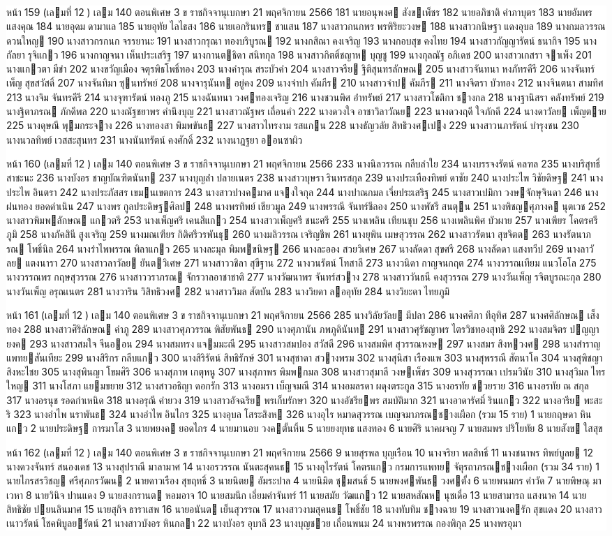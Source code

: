 หน้า 159 (เลมที่ 12 ) เลม 140 ตอนพิเศษ 3 ข ราชกิจจานุเบกษา 21 พฤศจิกายน 2566 181 นายอนุพงศ สังขเพ็ชร 182 นายอภิชาติ คําภาบุตร 183 นายอัมพร แสงคุณ 184 นายอุดม ดามาแล 185 นายอุทัย ไลไธสง 186 นายเอกรินทร ชาแสน 187 นางสาวกนกพร พรพิริยะวงษ 188 นางสาวกนิษฐา แดงอุบล 189 นางกมลวรรณ ดวนใหญ 190 นางสาวกรกนก จรรยานะ 191 นางสาวกรุณา ทองบริบูรณ 192 นางกสิณา คงเจริญ 193 นางกอบสุข คงไทย 194 นางสาวกัญญารัตน์ ธนากิจ 195 นางกัลยา รุจิแกว 196 นางกาญจนา เห็นประเสริฐ 197 นางกานตธิดา สนิทกุล 198 นางสาวกิตติ์ชญาห บุญชู 199 นางกุลณัฐ อภิเดช 200 นางสาวเกสรา จาเพ็ง 201 นางแกวตา มีขํา 202 นางขวัญเมือง จตุรพิธโพธิ์ทอง 203 นางคํารุณ สระบัวคํา 204 นางสาวจรีย ฐิติสุนทรลักษณ 205 นางสาวจันทนา หงภัทรคีรี 206 นางจันทร์เพ็ญ สุขสวัสดิ์ 207 นางจันทิมา ซุนทรัพย์ 208 นางจารุนันท อยู่คง 209 นางจําปา คัมภีร 210 นางสาวจําป คัมภีร 211 นางจิตรา บัวทอง 212 นางจินตนา สามทิศ 213 นางจิม จันทรคีรี 214 นางจุฑารัตน์ ทองภู 215 นางฉันทนา วงศทองเจริญ 216 นางชวนพิศ อ่ําทรัพย์ 217 นางสาวโชติกา ชางกล 218 นางฐานิสรา คลังทรัพย์ 219 นางฐิตาภรณ ภักดีพล 220 นางณัฐชยาพร คํานึงบุญ 221 นางสาวณัฐพร เถื่อนคํา 222 นางดวงใจ อาชาวิลาวัณย 223 นางดวงฤดี ใจภักดี 224 นางดาวัลย เพ็ญตาย 225 นางดุษณี พุมกระจาง 226 นางทองสา พิมพขันธ 227 นางสาวไทรงาม รสแกน 228 นางธัญวลัย สิทธิวงศเปง 229 นางสาวนภารัตน์ บํารุงชน 230 นางนวลทิพย์ เวสสะสุนทร 231 นางนันทรัตน์ คงศักดิ์ 232 นางนาฎฐยา ออนซาผิว

หน้า 160 (เลมที่ 12 ) เลม 140 ตอนพิเศษ 3 ข ราชกิจจานุเบกษา 21 พฤศจิกายน 2566 233 นางนิลวรรณ กลีบลําใย 234 นางบรรจงรัตน์ คลฑล 235 นางบริสุทธิ์ สาชะนะ 236 นางบังอร ชาญบัณฑิตนันท 237 นางบุญล่ํา ปลายเนตร 238 นางสาวบุษรา รินทรสกุล 239 นางประเทืองทิพย์ ดาชัย 240 นางประไพ วิชัยดิษฐ 241 นางประไพ อินตรา 242 นางประภัสสร เขมนเขตการ 243 นางสาวปางคมาศ แจงใจกุล 244 นางปาณกมล เจี่ยประเสริฐ 245 นางสาวเปมิกา วงษจักษุจินดา 246 นางฝนทอง ยอดดําเนิน 247 นางพร กูลประดิษฐศิลป 248 นางพรทิพย์ เขียวมูล 249 นางพรรณี จันทร์ชีลอง 250 นางพัชรี สนตุน 251 นางพิชญศุภางค นุตเวช 252 นางสาวพิมพลักษณ แกวตรี 253 นางเพ็ญศรี เคนสีแกว 254 นางสาวเพ็ญศรี ชนะศรี 255 นางเพลิน เทียนชุบ 256 นางเพลินพิศ บัวผาย 257 นางเพียร โคตรศรีภูมิ 258 นางภัคสินี สูงเจริญ 259 นางมณเฑียร กิติศรีวรพันธุ 260 นางมลิวรรณ เจริญชีพ 261 นางยุพิน เมษสุวรรณ 262 นางสาวรัตนา สุขจิตต 263 นางรัตนาภรณ โพธิ์นิล 264 นางรําไพพรรณ พิลาแกว 265 นางละมุล พิมพขนิษฐ 266 นางละออง สวยวิเศษ 267 นางลัดดา สุขศรี 268 นางลัดดา แสงทวีป 269 นางลาวัลย แตงนารา 270 นางสาวลาวัลย ยันตวิเศษ 271 นางสาววชิลา สุขีฐาน 272 นางวนรัตน์ โทสาลี 273 นางวนิดา กาญจนกฤต 274 นางวรรณเทียม แนวโอโล 275 นางวรรณพร กฤษสุวรรณ 276 นางสาววราภรณ จักรวาลอาชาชาติ 277 นางวัฒนาพร จันทร์สวาง 278 นางสาววันธนี คงสุวรรณ 279 นางวันเพ็ญ รจิตบูรณะกุล 280 นางวันเพ็ญ อรุณเนตร 281 นางวาริน วิสิทธิวงศ 282 นางสาววิมล สัตบัน 283 นางวิยดา ลออุทัย 284 นางวิยะดา ไทยภูมิ

หน้า 161 (เลมที่ 12 ) เลม 140 ตอนพิเศษ 3 ข ราชกิจจานุเบกษา 21 พฤศจิกายน 2566 285 นางวิลัยวัลย มีปลา 286 นางศศิภา ทีอุทิศ 287 นางศศิลักษณ เส็งทอง 288 นางสาวศิริลักษณ คําภู 289 นางสาวศุภวรรณ พิสัยพันธ 290 นางศุภานัน ภพภูดินันท 291 นางสาวศุรัชญาพร ไตรวิชทองสุทธิ 292 นางสมจิตร ปญญายงค 293 นางสาวสมใจ จีนออน 294 นางสมทรง แจมมะณี 295 นางสาวสมปอง สวัสดี 296 นางสมพิศ สุวรรณหงษ 297 นางสมร สิงหวงศ 298 นางสําราญ แพทยสันเทียะ 299 นางสิริกร กลีบแกว 300 นางสิริรัตน์ สิทธิรักษ์ 301 นางสุชาดา สวางพรม 302 นางสุนิสา เรืองแพ 303 นางสุพรรณี สัตนาโค 304 นางสุพิชญา สิงหะไชย 305 นางสุพินญา โขมศิริ 306 นางสุภาพ เกตุหนู 307 นางสุภาพร พิมพกมล 308 นางสาวสุมาลี วงษเพ็ชร 309 นางสุวรรณา เปรมวินัย 310 นางสุวิมล ไทรใหญ 311 นางโสภา แยมขยาย 312 นางสาวอธิญา ดอกรัก 313 นางอมรา เบ็ญจมณี 314 นางอมลรดา ผดุงตระกูล 315 นางอรทัย ชวยราย 316 นางอรทัย ณ สกุล 317 นางอรนุช รอดกําเหนิด 318 นางอรุณี คํายวง 319 นางสาวอัจฉรีย พรเก็บรักษา 320 นางอัชรียพร สมบัติมาก 321 นางอาดารัศมิ์ รินแกว 322 นางอารีย พะสะริ 323 นางอําไพ นราพันธ 324 นางอําไพ อินไกร 325 นางอุบล โสระสิงห 326 นางอุไร หมาดสุวรรณ เบญจมาภรณชางเผือก (รวม 15 ราย) 1 นายกฤษดา หินแกว 2 นายประดิษฐ การมาโส 3 นายพยงค ยอดไกร 4 นายมานอบ วงคตั้นหิ้น 5 นายยงยุทธ แสงทอง 6 นายศิริ นาคผจญ 7 นายสมพร ปริโยทัย 8 นายสังข ใสสุข

หน้า 162 (เลมที่ 12 ) เลม 140 ตอนพิเศษ 3 ข ราชกิจจานุเบกษา 21 พฤศจิกายน 2566 9 นายสุรพล บุญเรือน 10 นางจริยา พลสิทธิ์ 11 นางชนาพร ทิพย์บูลย 12 นางดวงจันทร์ สนองเดช 13 นางสุปราณี มาลามาศ 14 นางอรวรรณ นันตะสุคนธ 15 นางอุไรรัตน์ โคตรแกว กรมการแพทย จัตุรถาภรณชางเผือก (รวม 34 ราย) 1 นายไกรสรวิชญ ศรีศุภกรวัฒน 2 นายดาวเรือง สุขฤทธิ์ 3 นายนิตย อัมระปาล 4 นายนิมิต ชุมสนธิ์ 5 นายพงศพันธ วงศตั้ง 6 นายพนมกร คําวัด 7 นายพิษณุ มาเวหา 8 นายวินิจ ปานแดง 9 นายสงกรานต หอมอาจ 10 นายสมนึก เอี่ยมคําจันทร์ 11 นายสมัย วัฒแกว 12 นายสหสัณห นุชเดื่อ 13 นายสามารถ แสงนาค 14 นายสิทธิชัย ปยนลินมาศ 15 นายสุกิจ ธาราเสพ 16 นายอนันต เย็นสุวรรณ 17 นางสาวงามสุคนธ โพธิ์ชัย 18 นางทับทิม ชางฉาย 19 นางสาวนงครัก สุขแดง 20 นางสาวเนาวรัตน์ โชคพิบูลยรัตน์ 21 นางสาวบังอร หินกลา 22 นางบังอร อุบาลี 23 นางบุญชวย เถื่อนพนม 24 นางพรพรรณ กองพิกุล 25 นางพรอุมา 